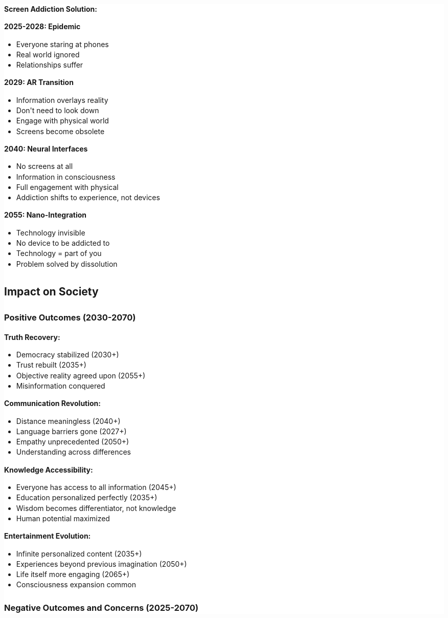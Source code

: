 **Screen Addiction Solution:**

**2025-2028: Epidemic**
- Everyone staring at phones
- Real world ignored
- Relationships suffer

**2029: AR Transition**
- Information overlays reality
- Don't need to look down
- Engage with physical world
- Screens become obsolete

**2040: Neural Interfaces**
- No screens at all
- Information in consciousness
- Full engagement with physical
- Addiction shifts to experience, not devices

**2055: Nano-Integration**
- Technology invisible
- No device to be addicted to
- Technology = part of you
- Problem solved by dissolution

## Impact on Society

### Positive Outcomes (2030-2070)

**Truth Recovery:**
- Democracy stabilized (2030+)
- Trust rebuilt (2035+)
- Objective reality agreed upon (2055+)
- Misinformation conquered

**Communication Revolution:**
- Distance meaningless (2040+)
- Language barriers gone (2027+)
- Empathy unprecedented (2050+)
- Understanding across differences

**Knowledge Accessibility:**
- Everyone has access to all information (2045+)
- Education personalized perfectly (2035+)
- Wisdom becomes differentiator, not knowledge
- Human potential maximized

**Entertainment Evolution:**
- Infinite personalized content (2035+)
- Experiences beyond previous imagination (2050+)
- Life itself more engaging (2065+)
- Consciousness expansion common

### Negative Outcomes and Concerns (2025-2070)
